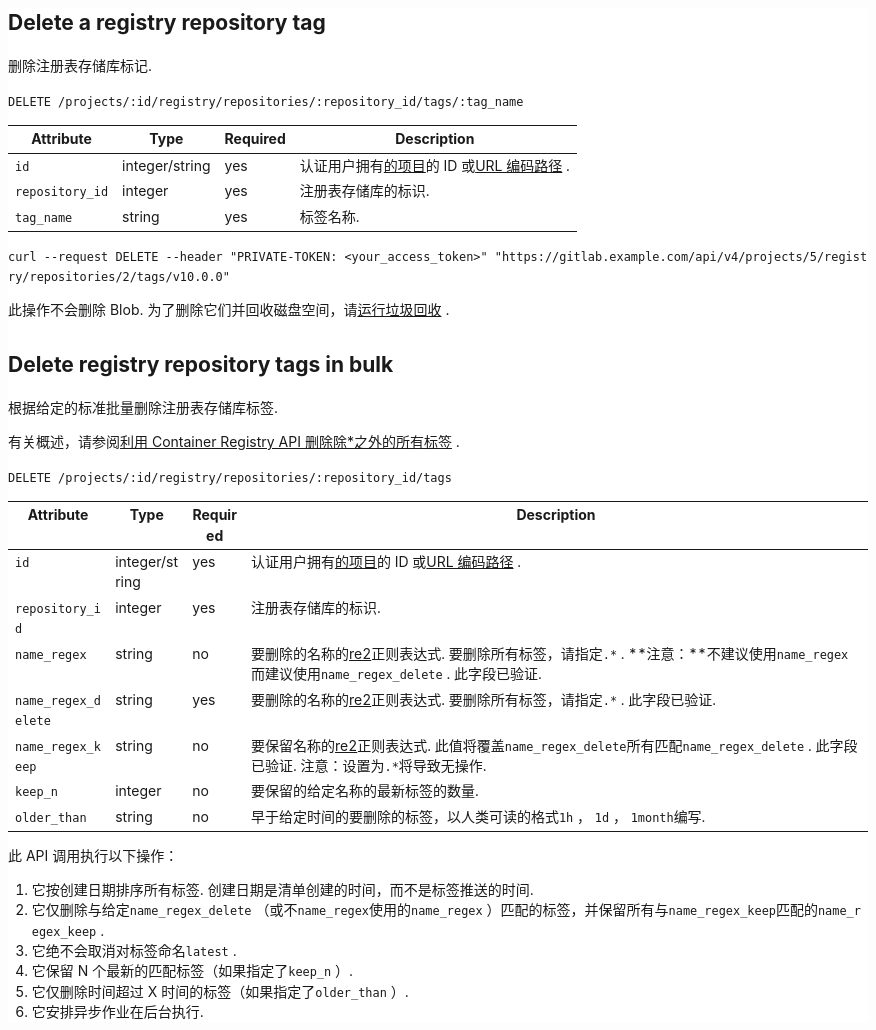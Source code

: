 ## Delete a registry repository tag[](#delete-a-registry-repository-tag "Permalink")

删除注册表存储库标记.

```
DELETE /projects/:id/registry/repositories/:repository_id/tags/:tag_name 
```

| Attribute | Type | Required | Description |
| --- | --- | --- | --- |
| `id` | integer/string | yes | 认证用户拥有[的项目](README.html#namespaced-path-encoding)的 ID 或[URL 编码路径](README.html#namespaced-path-encoding) . |
| `repository_id` | integer | yes | 注册表存储库的标识. |
| `tag_name` | string | yes | 标签名称. |

```
curl --request DELETE --header "PRIVATE-TOKEN: <your_access_token>" "https://gitlab.example.com/api/v4/projects/5/registry/repositories/2/tags/v10.0.0" 
```

此操作不会删除 Blob. 为了删除它们并回收磁盘空间，请[运行垃圾回收](https://s0docs0gitlab0com.icopy.site/omnibus/maintenance/README.html) .

## Delete registry repository tags in bulk[](#delete-registry-repository-tags-in-bulk "Permalink")

根据给定的标准批量删除注册表存储库标签.

有关概述，请参阅[利用 Container Registry API 删除除*之外的所有标签](https://youtu.be/Hi19bKe_xsg) .

```
DELETE /projects/:id/registry/repositories/:repository_id/tags 
```

| Attribute | Type | Required | Description |
| --- | --- | --- | --- |
| `id` | integer/string | yes | 认证用户拥有[的项目](README.html#namespaced-path-encoding)的 ID 或[URL 编码路径](README.html#namespaced-path-encoding) . |
| `repository_id` | integer | yes | 注册表存储库的标识. |
| `name_regex` | string | no | 要删除的名称的[re2](https://github.com/google/re2/wiki/Syntax)正则表达式. 要删除所有标签，请指定`.*` . **注意：**不建议使用`name_regex`而建议使用`name_regex_delete` . 此字段已验证. |
| `name_regex_delete` | string | yes | 要删除的名称的[re2](https://github.com/google/re2/wiki/Syntax)正则表达式. 要删除所有标签，请指定`.*` . 此字段已验证. |
| `name_regex_keep` | string | no | 要保留名称的[re2](https://github.com/google/re2/wiki/Syntax)正则表达式. 此值将覆盖`name_regex_delete`所有匹配`name_regex_delete` . 此字段已验证. 注意：设置为`.*`将导致无操作. |
| `keep_n` | integer | no | 要保留的给定名称的最新标签的数量. |
| `older_than` | string | no | 早于给定时间的要删除的标签，以人类可读的格式`1h` ， `1d` ， `1month`编写. |

此 API 调用执行以下操作：

1.  它按创建日期排序所有标签. 创建日期是清单创建的时间，而不是标签推送的时间.
2.  它仅删除与给定`name_regex_delete` （或不`name_regex`使用的`name_regex` ）匹配的标签，并保留所有与`name_regex_keep`匹配的`name_regex_keep` .
3.  它绝不会取消对标签命名`latest` .
4.  它保留 N 个最新的匹配标签（如果指定了`keep_n` ）.
5.  它仅删除时间超过 X 时间的标签（如果指定了`older_than` ）.
6.  它安排异步作业在后台执行.
